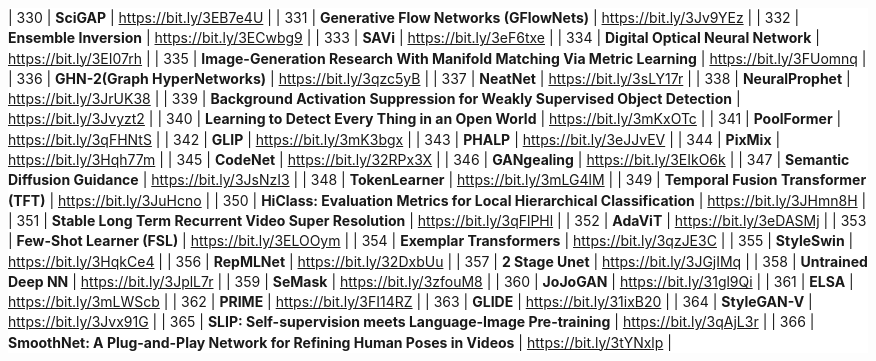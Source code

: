 | 330 | **SciGAP** | https://bit.ly/3EB7e4U |
| 331 | **Generative Flow Networks (GFlowNets)** | https://bit.ly/3Jv9YEz |
| 332 | **Ensemble Inversion** | https://bit.ly/3ECwbg9 |
| 333 | **SAVi** | https://bit.ly/3eF6txe |
| 334 | **Digital Optical Neural Network** | https://bit.ly/3EI07rh |
| 335 | **Image-Generation Research With Manifold Matching Via Metric Learning** | https://bit.ly/3FUomnq |
| 336 | **GHN-2(Graph HyperNetworks)** | https://bit.ly/3qzc5yB |
| 337 | **NeatNet** | https://bit.ly/3sLY17r |
| 338 | **NeuralProphet** | https://bit.ly/3JrUK38 |
| 339 | **Background Activation Suppression for Weakly Supervised Object Detection** | https://bit.ly/3Jvyzt2 |
| 340 | **Learning to Detect Every Thing in an Open World** | https://bit.ly/3mKxOTc |
| 341 | **PoolFormer** | https://bit.ly/3qFHNtS |
| 342 | **GLIP** | https://bit.ly/3mK3bgx |
| 343 | **PHALP** | https://bit.ly/3eJJvEV |
| 344 | **PixMix** | https://bit.ly/3Hqh77m |
| 345 | **CodeNet** | https://bit.ly/32RPx3X |
| 346 | **GANgealing** | https://bit.ly/3EIkO6k |
| 347 | **Semantic Diffusion Guidance** | https://bit.ly/3JsNzI3 |
| 348 | **TokenLearner** | https://bit.ly/3mLG4lM |
| 349 | **Temporal Fusion Transformer (TFT)** | https://bit.ly/3JuHcno |
| 350 | **HiClass: Evaluation Metrics for Local Hierarchical Classification** | https://bit.ly/3JHmn8H |
| 351 | **Stable Long Term Recurrent Video Super Resolution** | https://bit.ly/3qFlPHl |
| 352 | **AdaViT** | https://bit.ly/3eDASMj |
| 353 | **Few-Shot Learner (FSL)** | https://bit.ly/3ELOOym |
| 354 | **Exemplar Transformers** | https://bit.ly/3qzJE3C |
| 355 | **StyleSwin** | https://bit.ly/3HqkCe4 |
| 356 | **RepMLNet** | https://bit.ly/32DxbUu |
| 357 | **2 Stage Unet** | https://bit.ly/3JGjIMq |
| 358 | **Untrained Deep NN** | https://bit.ly/3JplL7r |
| 359 | **SeMask** | https://bit.ly/3zfouM8 |
| 360 | **JoJoGAN** | https://bit.ly/31gl9Qi |
| 361 | **ELSA** | https://bit.ly/3mLWScb |
| 362 | **PRIME** | https://bit.ly/3FI14RZ |
| 363 | **GLIDE** | https://bit.ly/31ixB20 |
| 364 | **StyleGAN-V** | https://bit.ly/3Jvx91G |
| 365 | **SLIP: Self-supervision meets Language-Image Pre-training** | https://bit.ly/3qAjL3r |
| 366 | **SmoothNet: A Plug-and-Play Network for Refining Human Poses in Videos** | https://bit.ly/3tYNxlp |